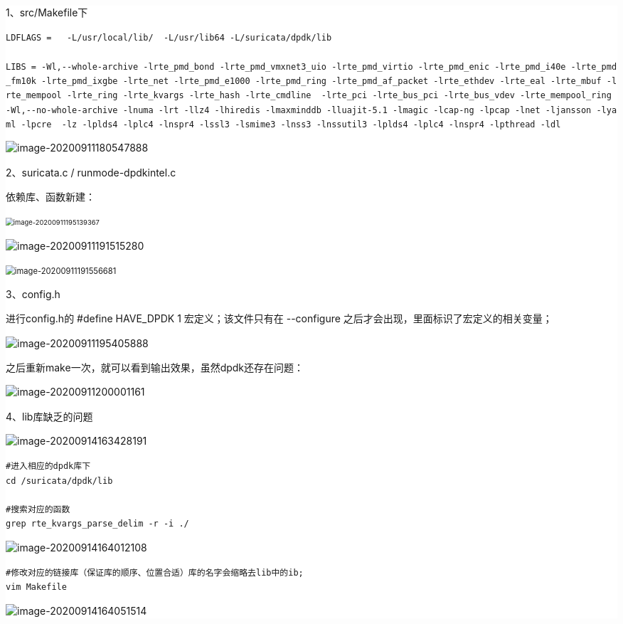 1、src/Makefile下

```less
LDFLAGS =   -L/usr/local/lib/  -L/usr/lib64 -L/suricata/dpdk/lib

LIBS = -Wl,--whole-archive -lrte_pmd_bond -lrte_pmd_vmxnet3_uio -lrte_pmd_virtio -lrte_pmd_enic -lrte_pmd_i40e -lrte_pmd_fm10k -lrte_pmd_ixgbe -lrte_net -lrte_pmd_e1000 -lrte_pmd_ring -lrte_pmd_af_packet -lrte_ethdev -lrte_eal -lrte_mbuf -lrte_mempool -lrte_ring -lrte_kvargs -lrte_hash -lrte_cmdline  -lrte_pci -lrte_bus_pci -lrte_bus_vdev -lrte_mempool_ring -Wl,--no-whole-archive -lnuma -lrt -llz4 -lhiredis -lmaxminddb -lluajit-5.1 -lmagic -lcap-ng -lpcap -lnet -ljansson -lyaml -lpcre  -lz -lplds4 -lplc4 -lnspr4 -lssl3 -lsmime3 -lnss3 -lnssutil3 -lplds4 -lplc4 -lnspr4 -lpthread -ldl
```

![image-20200911180547888](C:\Users\rfx\AppData\Roaming\Typora\typora-user-images\image-20200911180547888.png)

2、suricata.c / runmode-dpdkintel.c

依赖库、函数新建：

<img src="C:\Users\rfx\AppData\Roaming\Typora\typora-user-images\image-20200911195139367.png" alt="image-20200911195139367" style="zoom: 67%;" />

![image-20200911191515280](C:\Users\rfx\AppData\Roaming\Typora\typora-user-images\image-20200911191515280.png)

<img src="C:\Users\rfx\AppData\Roaming\Typora\typora-user-images\image-20200911191556681.png" alt="image-20200911191556681" style="zoom:80%;" />

3、config.h

进行config.h的  #define HAVE_DPDK 1  宏定义；该文件只有在  --configure  之后才会出现，里面标识了宏定义的相关变量；

![image-20200911195405888](C:\Users\rfx\AppData\Roaming\Typora\typora-user-images\image-20200911195405888.png)

之后重新make一次，就可以看到输出效果，虽然dpdk还存在问题：

![image-20200911200001161](C:\Users\rfx\AppData\Roaming\Typora\typora-user-images\image-20200911200001161.png)

4、lib库缺乏的问题

![image-20200914163428191](C:\Users\rfx\AppData\Roaming\Typora\typora-user-images\image-20200914163428191.png)

```less
#进入相应的dpdk库下
cd /suricata/dpdk/lib

#搜索对应的函数
grep rte_kvargs_parse_delim -r -i ./
```

![image-20200914164012108](C:\Users\rfx\AppData\Roaming\Typora\typora-user-images\image-20200914164012108.png)

```less
#修改对应的链接库（保证库的顺序、位置合适）库的名字会缩略去lib中的ib;
vim Makefile
```

![image-20200914164051514](C:\Users\rfx\AppData\Roaming\Typora\typora-user-images\image-20200914164051514.png)
